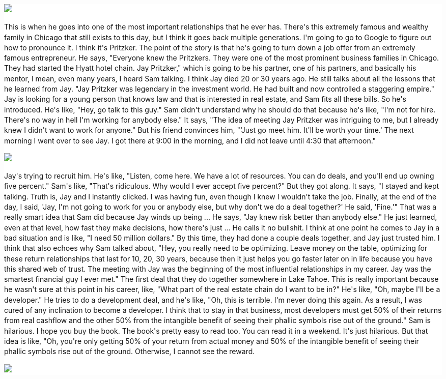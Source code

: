 ![](https://www.foundersnotes.com/static/images/new_icons/chevron-down-alt-thin.svg)

This is when he goes into one of the most important relationships that he ever has. There's this extremely famous and wealthy family in Chicago that still exists to this day, but I think it goes back multiple generations. I'm going to go to Google to figure out how to pronounce it. I think it's Pritzker. The point of the story is that he's going to turn down a job offer from an extremely famous entrepreneur. He says, "Everyone knew the Pritzkers. They were one of the most prominent business families in Chicago. They had started the Hyatt hotel chain. Jay Pritzker," which is going to be his partner, one of his partners, and basically his mentor, I mean, even many years, I heard Sam talking. I think Jay died 20 or 30 years ago. He still talks about all the lessons that he learned from Jay. "Jay Pritzker was legendary in the investment world. He had built and now controlled a staggering empire." Jay is looking for a young person that knows law and that is interested in real estate, and Sam fits all these bills. So he's introduced. He's like, "Hey, go talk to this guy." Sam didn't understand why he should do that because he's like, "I'm not for hire. There's no way in hell I'm working for anybody else." It says, "The idea of meeting Jay Pritzker was intriguing to me, but I already knew I didn't want to work for anyone." But his friend convinces him, "'Just go meet him. It'll be worth your time.' The next morning I went over to see Jay. I got there at 9:00 in the morning, and I did not leave until 4:30 that afternoon."

![](https://www.foundersnotes.com/static/images/new_icons/chevron-down-alt-thin.svg)

Jay's trying to recruit him. He's like, "Listen, come here. We have a lot of resources. You can do deals, and you'll end up owning five percent." Sam's like, "That's ridiculous. Why would I ever accept five percent?" But they got along. It says, "I stayed and kept talking. Truth is, Jay and I instantly clicked. I was having fun, even though I knew I wouldn't take the job. Finally, at the end of the day, I said, 'Jay, I'm not going to work for you or anybody else, but why don't we do a deal together?' He said, 'Fine.'" That was a really smart idea that Sam did because Jay winds up being ... He says, "Jay knew risk better than anybody else." He just learned, even at that level, how fast they make decisions, how there's just ... He calls it no bullshit. I think at one point he comes to Jay in a bad situation and is like, "I need 50 million dollars." By this time, they had done a couple deals together, and Jay just trusted him. I think that also echoes why Sam talked about, "Hey, you really need to be optimizing. Leave money on the table, optimizing for these return relationships that last for 10, 20, 30 years, because then it just helps you go faster later on in life because you have this shared web of trust. The meeting with Jay was the beginning of the most influential relationships in my career. Jay was the smartest financial guy I ever met." The first deal that they do together somewhere in Lake Tahoe. This is really important because he wasn't sure at this point in his career, like, "What part of the real estate chain do I want to be in?" He's like, "Oh, maybe I'll be a developer." He tries to do a development deal, and he's like, "Oh, this is terrible. I'm never doing this again. As a result, I was cured of any inclination to become a developer. I think that to stay in that business, most developers must get 50% of their returns from real cashflow and the other 50% from the intangible benefit of seeing their phallic symbols rise out of the ground." Sam is hilarious. I hope you buy the book. The book's pretty easy to read too. You can read it in a weekend. It's just hilarious. But that idea is like, "Oh, you're only getting 50% of your return from actual money and 50% of the intangible benefit of seeing their phallic symbols rise out of the ground. Otherwise, I cannot see the reward.

![](https://www.foundersnotes.com/static/images/new_icons/chevron-down-alt-thin.svg)
